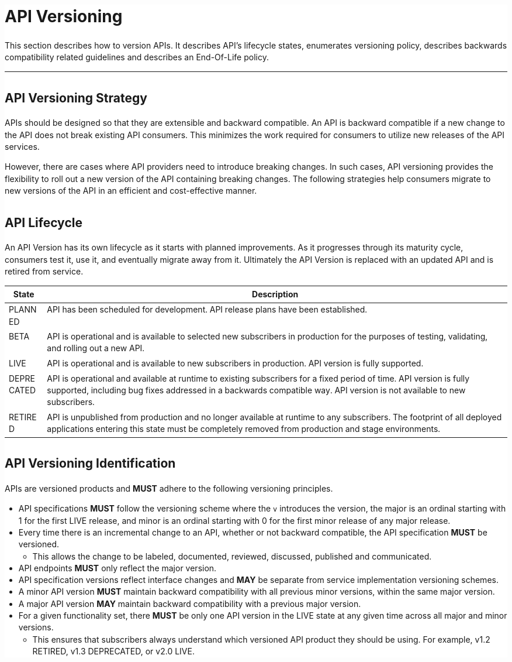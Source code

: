 # API Versioning

This section describes how to version APIs.
It describes API’s lifecycle states, enumerates versioning policy, describes backwards compatibility related guidelines and describes an End-Of-Life policy.

---

## API Versioning Strategy

APIs should be designed so that they are extensible and backward compatible.
An API is backward compatible if a new change to the API does not break existing API consumers.
This minimizes the work required for consumers to utilize new releases of the API services.

However, there are cases where API providers need to introduce breaking changes.
In such cases, API versioning provides the flexibility to roll out a new version of the API containing breaking changes.
The following strategies help consumers migrate to new versions of the API in an efficient and cost-effective manner.

## API Lifecycle

An API Version has its own lifecycle as it starts with planned improvements.
As it progresses through its maturity cycle, consumers test it, use it, and eventually migrate away from it.
Ultimately the API Version is replaced with an updated API and is retired from service.

|State|Description|
|-----|-----------|
|PLANNED|API has been scheduled for development. API release plans have been established.|
|BETA|API is operational and is available to selected new subscribers in production for the purposes of testing, validating, and rolling out a new API.|
|LIVE|API is operational and is available to new subscribers in production. API version is fully supported.|
|DEPRECATED|API is operational and available at runtime to existing subscribers for a fixed period of time. API version is fully supported, including bug fixes addressed in a backwards compatible way. API version is not available to new subscribers.|
|RETIRED|API is unpublished from production and no longer available at runtime to any subscribers. The footprint of all deployed applications entering this state must be completely removed from production and stage environments.|

## API Versioning Identification

APIs are versioned products and **MUST** adhere to the following versioning principles.

- API specifications **MUST** follow the versioning scheme where the `v` introduces the version, the major is an ordinal starting with 1 for the first LIVE release, and minor is an ordinal starting with 0 for the first minor release of any major release.
- Every time there is an incremental change to an API, whether or not backward compatible, the API specification **MUST** be versioned.
    - This allows the change to be labeled, documented, reviewed, discussed, published and communicated.
- API endpoints **MUST** only reflect the major version.
- API specification versions reflect interface changes and **MAY** be separate from service implementation versioning schemes.
- A minor API version **MUST** maintain backward compatibility with all previous minor versions, within the same major version.
- A major API version **MAY** maintain backward compatibility with a previous major version.
- For a given functionality set, there **MUST** be only one API version in the LIVE state at any given time across all major and minor versions. 
    - This ensures that subscribers always understand which versioned API product they should be using. For example, v1.2 RETIRED, v1.3 DEPRECATED, or v2.0 LIVE.
